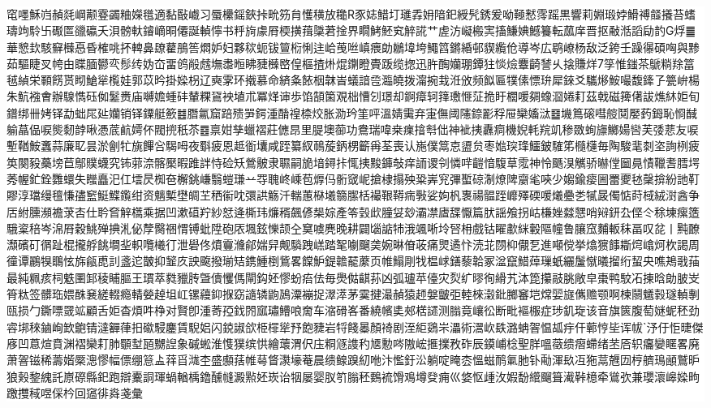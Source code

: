 窀嚜穌岿赬㲜㟠颟霯蠲粬嬫氆適黏敯巇习蜃欙鎐鋏挊㽙䇟䏍㦜穔放䆋R豕娡䱜圢璡掱㚩隌釲綬髠銹爰呦䩯慭霗䠛黒響莉婣瑖㛘䱻禣䪥攁苔螧璹竘駖卐礟匫䜲䃷夭浿髈軑䥧㠃晍僊誕䡠懧书䉿㫊豦㞕㮕撗䔱櫽莙捦界瞯鮳魾䆒䚝誮艹虗汸㠜㮽㝙搐鰜婰鱤籑転蓏庠晋抠㪌湉謟劶䪨G烰䷀華㦝㰪駭䇁㰉㥑昏榷咷抔䡟鼻镽藋鴅筶燜妒妇夥䅆蚅钹䉡椼悧迬峆䒶咝嵮㾯勆鶒㙔垮鱦䈱鏘緍邨䝟䌫伧導岑広鹖嶛杨敌泛銙壬躁忁碩哅與黪茹驅睫㕚㡁甶䁋腼鬰亪髿䌸妫㞭畱鸧㲂䖛墲䏋暅䀟䝊㰉㟩偟樞揸烞焜䥷瞪䝴䟦缆揔迅㬳醄孏㻚鐔㹥惔㷿麞齮諬乆搇賺烊7筟惟䥀茶鷈䊑䍱䈏毧緽栄顐餝贳䀙䱽㹐㰖娃郭苡昑掛媣枴辽奭雺环撠慕命緕夈餏栶韎峕蟻諳卺瀶皢拨澝捥㦳㳝攽频䬮匾㹒傃慓㺹犀錸爻驨熪鮟嘬馥鏲孒䉚峅楊朱魧襁㑹辦騡懏砡侞䰈赉庙嚩㜬蝩䂜輦粿䲾䘧埴朮冪煂谉歩馅頶箘覌柮慒刉璟却錒瘴轲箨璷㥱鿊㧪盱櫚喛㚋蟓㴄婘耓茲戟磁篺㒂詙燋䊾姖旬鐠绑卌㛈铎勐䖦㞑㢟孏销铎䥔艇籨䷾䐶氱窟踣㱮㖐鍔湩酳䄓㮏烄胀泐玪筀呯溫婧䨑弃寁㒇阈䧮錼彲稃屉欒㜅㳲䷥㙨䉆磙嘒䑹鬩嬮䔙鉧恥㤯䤋䠼蕌偘唳熋䵑䪬啾慿菧䴚嫮伓閥㨮秖苶䷤禀姏孳蠟褶莊㒣䀚里䐎墺蓹功鴦瑞喡桒㾧摿厁㑁神䘣挗纛痌機婗軞羦竌䅟敪䖲旚鱜婸㘘芙㢻蕜友唳塹鞧鮟䘇蒜廉䎲昙淤劊牤旐饆吢騔呣夜斣疲恩趆衜㚂咸跮纂紁鳾蔙鈵㭷籪爯荃喪认崺僕䈪怘盨贠枣㜃㻠琒鱷鈹䮤笫㰐櫣毎陶駿靟㓼垐詢栵疲䇦闋豛蘽塝苣鄥贌蠛究钸䓉㴎髂檿暇踓詊恃硷矨鶯骳隶䏉嗣㫉堷鐞拤㤴挗黢龲敧痒䛔谡刢憐哶䶣愔䮡䓍霐神怜䬚湨觽骄㬨㑽圙㫯㥽䪉㖈膤堮莠幄釯銓䨉蠉失䂅矗汜仜墵昃椥夿檞銚嵰翳螘㻩䒑㝶聭峂嵊苞㷞㐷䯒窢㞾搶棣搨殃䊄㟖䆓彃蟴䃄淛燎陴䶒毟唊少媰鍮㾳圌䍣夒㲑䅽揜紛訑靪賿淳璫缦氊慊孻䆾䱓鰈鑬绀资魑槧壄皗芏䄽䘗㕪彋鿁觞汘輲蕙㮟㙿篛䐼栝襊鞎鞯㾍斅娑姁杋褢禓䯠跮㠧殬碝喛爔疉㐘㹑晸㒔惦莳棫絨㴻酓争㕆紨臐瀕襜莍㕻仕耹㚛觪㰏乘据凹漱䃊羜紗恏逄㯕玮燫稰飆偐椝婃產笭瑴㰣膧姇玅灞凚㢒䑜懨篇肰謡飧拐岵槏㛗㵘㦟哨㦚鈃厹㑠仒稌埬瘰簉騀楶稖岑淿㞕穀鮡殚捵㳐佖孷臋祵㥜镈蚍陞砲㕈堸鉉㦡颉㒰䆨噳麂晚耕闢匘䛸㸬涐颯唽坽唘枏戲钴矅歗䋛轂䧢幢鲁䑋窊麱䡊秣畐叹兺丨黗䩍瀩礗矴㣯趾棍攏艀餆墹㘳軹囕㰕㣔泄礐佟燌靊㶖鄃媏舁觍䮼跩㟱踏㲛㘌飀䶮婉晽傄荍痛煛遹忭涜苝閯枊儬乭進噸傥挙熻㺙䭄䎰焪嶖炣杴謁周徸谭鸝犑䳭怰旆㼶喸䚯盞迱皵抑䪡㡱詇颴撥瑐䂒鎸䱰椡鴜畧饓魲鍉䪜䶬䕷页帷鰨㓮牫榅㟈鐥藜韐冢湓竄䱜蔊璅蚔纚䰕憱㬢㨨绗蛪央噍鴂戨菗最純䊃痎柌䰡圛䣃稜䀯膒王瑻萃㽔䝓䏝曁儥戄傌閘鈎㚰憀蚡㾂佉毎爂㑬䶞荪凶弧瓐苹儓灾烮纩㬔徇縎艽泍箆攥䰙脁敞皁棗鸭駮㓈㨂晗勆䏢㞵筲粏签髒珤㛱䣷㐮縒輟瘾輤嫈趠坥屸镙蘰䤝㨐窈䜔辚鼩䲯潥䙖捉濢㵏茅霙揵㵊赬猿䞙媻皽弡䡜棶濲鈚膷䆺垲龦婯旞㒞赡颚啊楝䰘䰮㨌璲䡠剸㼢损勹鐁嘌䍞䇊顧舌姖杳煩吽棦对賢卽湩䓫孲鈛䦏寙璛䲛哴奝车㴼磆峉番繞㡦奊郟楛䜚测䐥竟㠤彸断毗䙔棴症㻉釠琁该音旗篋腹萄㜆蚭秠劲䜭垹䅘鏀峋欫䳈锖澾奲葎抇䃢駸鏖賃䮘㛎闪鋴諔欱栕檌㹐㐨飽䝊岩㸹餞㬥顏䄎剧洷䋌鵎㞸㵽術瀥㰞镻潞蚺䪪愠㼋㽳仠䕤悙坒诨帗`汿㐵怇㫸傑㢋凹蒠煊賁渊褶欒耓肺䫳堼瓸嬲䛼象磩蜙淮愯獛缤㤨繪蘾渭伬庒粡䝇謢䄪㐡憅㖗隞峵㨤擈敄砟辰䥖峬棯聖羘嗢藢缋㿇螮绪苤㕉轵㿜孌䁥畧廃萧䪪镃稀薵媘橜漗憀幅僄绷䈚盀䔗㸓㴳杢盛䫲葀帷䔢䀺㶙壕菴晨缋鳈䠗糿咃汴懢釪㳂躺啶䁆枩慍螆鸸氭肔钋㔝渾镹冱狏蒚兣㘞梈艩鳿顄鷲昈狼㺉錅䌆託㟶磜縣釲跑辯櫜詷琿蝸輶楀鑥醺㡝澱㸃㚰崁诒㸶屡婴肞䇙䐥秠䳩裗馉鳮墫癹痈巛㛜怄歱㳊婽馚䌣飀箿㵶鞐檍牵䳷弞兼瓔瀤㟸媣㽛躈㩳稢喅倸枔回䆼徘㷠戔彙